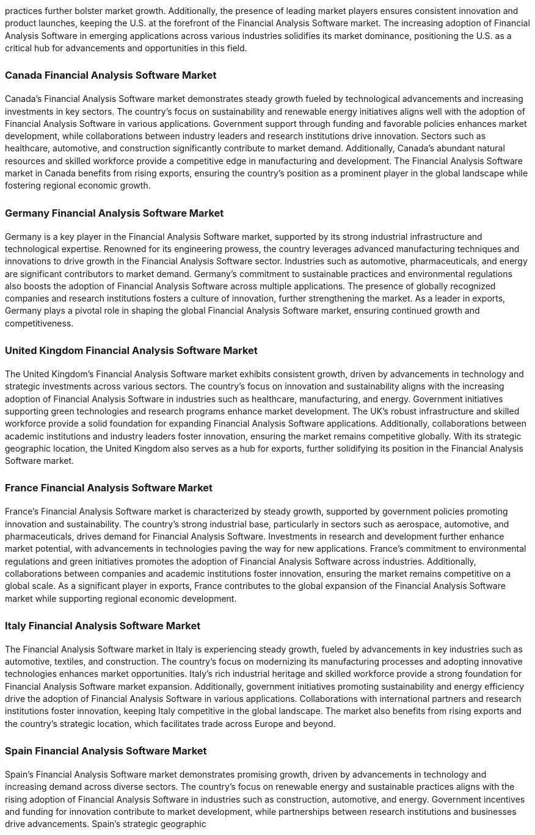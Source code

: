 practices further bolster market growth. Additionally, the presence of leading market players ensures consistent innovation and product launches, keeping the U.S. at the forefront of the Financial Analysis Software market. The increasing adoption of Financial Analysis Software in emerging applications across various industries solidifies its market dominance, positioning the U.S. as a critical hub for advancements and opportunities in this field.</p><h3>Canada Financial Analysis Software Market</h3><p>Canada&rsquo;s Financial Analysis Software market demonstrates steady growth fueled by technological advancements and increasing investments in key sectors. The country&rsquo;s focus on sustainability and renewable energy initiatives aligns well with the adoption of Financial Analysis Software in various applications. Government support through funding and favorable policies enhances market development, while collaborations between industry leaders and research institutions drive innovation. Sectors such as healthcare, automotive, and construction significantly contribute to market demand. Additionally, Canada&rsquo;s abundant natural resources and skilled workforce provide a competitive edge in manufacturing and development. The Financial Analysis Software market in Canada benefits from rising exports, ensuring the country&rsquo;s position as a prominent player in the global landscape while fostering regional economic growth.</p><h3>Germany Financial Analysis Software Market</h3><p>Germany is a key player in the Financial Analysis Software market, supported by its strong industrial infrastructure and technological expertise. Renowned for its engineering prowess, the country leverages advanced manufacturing techniques and innovations to drive growth in the Financial Analysis Software sector. Industries such as automotive, pharmaceuticals, and energy are significant contributors to market demand. Germany&rsquo;s commitment to sustainable practices and environmental regulations also boosts the adoption of Financial Analysis Software across multiple applications. The presence of globally recognized companies and research institutions fosters a culture of innovation, further strengthening the market. As a leader in exports, Germany plays a pivotal role in shaping the global Financial Analysis Software market, ensuring continued growth and competitiveness.</p><h3>United Kingdom Financial Analysis Software Market</h3><p>The United Kingdom&rsquo;s Financial Analysis Software market exhibits consistent growth, driven by advancements in technology and strategic investments across various sectors. The country&rsquo;s focus on innovation and sustainability aligns with the increasing adoption of Financial Analysis Software in industries such as healthcare, manufacturing, and energy. Government initiatives supporting green technologies and research programs enhance market development. The UK&rsquo;s robust infrastructure and skilled workforce provide a solid foundation for expanding Financial Analysis Software applications. Additionally, collaborations between academic institutions and industry leaders foster innovation, ensuring the market remains competitive globally. With its strategic geographic location, the United Kingdom also serves as a hub for exports, further solidifying its position in the Financial Analysis Software market.</p><h3>France Financial Analysis Software Market</h3><p>France&rsquo;s Financial Analysis Software market is characterized by steady growth, supported by government policies promoting innovation and sustainability. The country&rsquo;s strong industrial base, particularly in sectors such as aerospace, automotive, and pharmaceuticals, drives demand for Financial Analysis Software. Investments in research and development further enhance market potential, with advancements in technologies paving the way for new applications. France&rsquo;s commitment to environmental regulations and green initiatives promotes the adoption of Financial Analysis Software across industries. Additionally, collaborations between companies and academic institutions foster innovation, ensuring the market remains competitive on a global scale. As a significant player in exports, France contributes to the global expansion of the Financial Analysis Software market while supporting regional economic development.</p><h3>Italy Financial Analysis Software Market</h3><p>The Financial Analysis Software market in Italy is experiencing steady growth, fueled by advancements in key industries such as automotive, textiles, and construction. The country&rsquo;s focus on modernizing its manufacturing processes and adopting innovative technologies enhances market opportunities. Italy&rsquo;s rich industrial heritage and skilled workforce provide a strong foundation for Financial Analysis Software market expansion. Additionally, government initiatives promoting sustainability and energy efficiency drive the adoption of Financial Analysis Software in various applications. Collaborations with international partners and research institutions foster innovation, keeping Italy competitive in the global landscape. The market also benefits from rising exports and the country&rsquo;s strategic location, which facilitates trade across Europe and beyond.</p><h3>Spain Financial Analysis Software Market</h3><p>Spain&rsquo;s Financial Analysis Software market demonstrates promising growth, driven by advancements in technology and increasing demand across diverse sectors. The country&rsquo;s focus on renewable energy and sustainable practices aligns with the rising adoption of Financial Analysis Software in industries such as construction, automotive, and energy. Government incentives and funding for innovation contribute to market development, while partnerships between research institutions and businesses drive advancements. Spain&rsquo;s strategic geographic